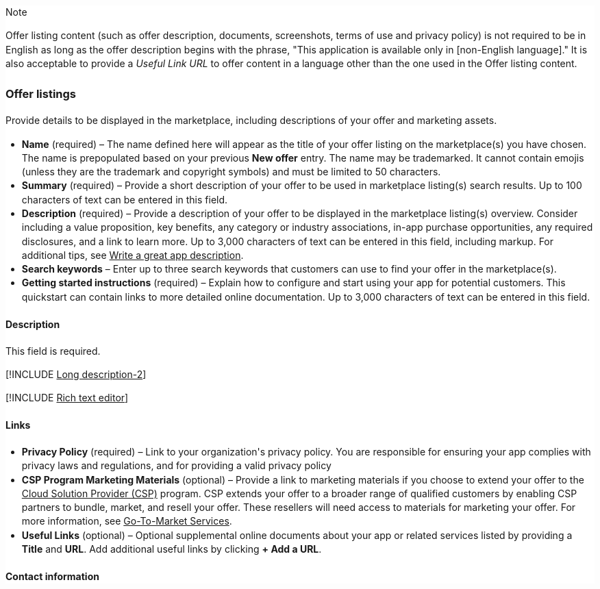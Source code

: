 > [!NOTE]
> Offer listing content (such as offer description, documents, screenshots, terms of use and privacy policy) is not required to be in English as long as the offer description begins with the phrase, "This application is available only in [non-English language]." It is also acceptable to provide a *Useful Link URL* to offer content in a language other than the one used in the Offer listing content.

### Offer listings

Provide details to be displayed in the marketplace, including descriptions of your offer and marketing assets.

- **Name** (required) – The name defined here will appear as the title of your offer listing on the marketplace(s) you have chosen. The name is prepopulated based on your previous **New offer** entry. The name may be trademarked. It cannot contain emojis (unless they are the trademark and copyright symbols) and must be limited to 50 characters.
- **Summary** (required) – Provide a short description of your offer to be used in marketplace listing(s) search results. Up to 100 characters of text can be entered in this field.
- **Description** (required) – Provide a description of your offer to be displayed in the marketplace listing(s) overview. Consider including a value proposition, key benefits, any category or industry associations, in-app purchase opportunities, any required disclosures, and a link to learn more. Up to 3,000 characters of text can be entered in this field, including markup. For additional tips, see [Write a great app description](/windows/uwp/publish/write-a-great-app-description).
- **Search keywords** – Enter up to three search keywords that customers can use to find your offer in the marketplace(s).
- **Getting started instructions** (required) – Explain how to configure and start using your app for potential customers.  This quickstart can contain links to more detailed online documentation. Up to 3,000 characters of text can be entered in this field.

#### Description

This field is required.

[!INCLUDE [Long description-2](./includes/long-description-2.md)]

[!INCLUDE [Rich text editor](./includes/rich-text-editor.md)]

#### Links

- **Privacy Policy** (required) – Link to your organization's privacy policy. You are responsible for ensuring your app complies with privacy laws and regulations, and for providing a valid privacy policy
- **CSP Program Marketing Materials** (optional) – Provide a link to marketing materials if you choose to extend your offer to the [Cloud Solution Provider (CSP)](../cloud-solution-providers.md) program. CSP extends your offer to a broader range of qualified customers by enabling CSP partners to bundle, market, and resell your offer. These resellers will need access to materials for marketing your offer. For more information, see [Go-To-Market Services](https://partner.microsoft.com/reach-customers/gtm).
- **Useful Links** (optional) – Optional supplemental online documents about your app or related services listed by providing a **Title**  and  **URL**. Add additional useful links by clicking  **+ Add a URL**.

#### Contact information
